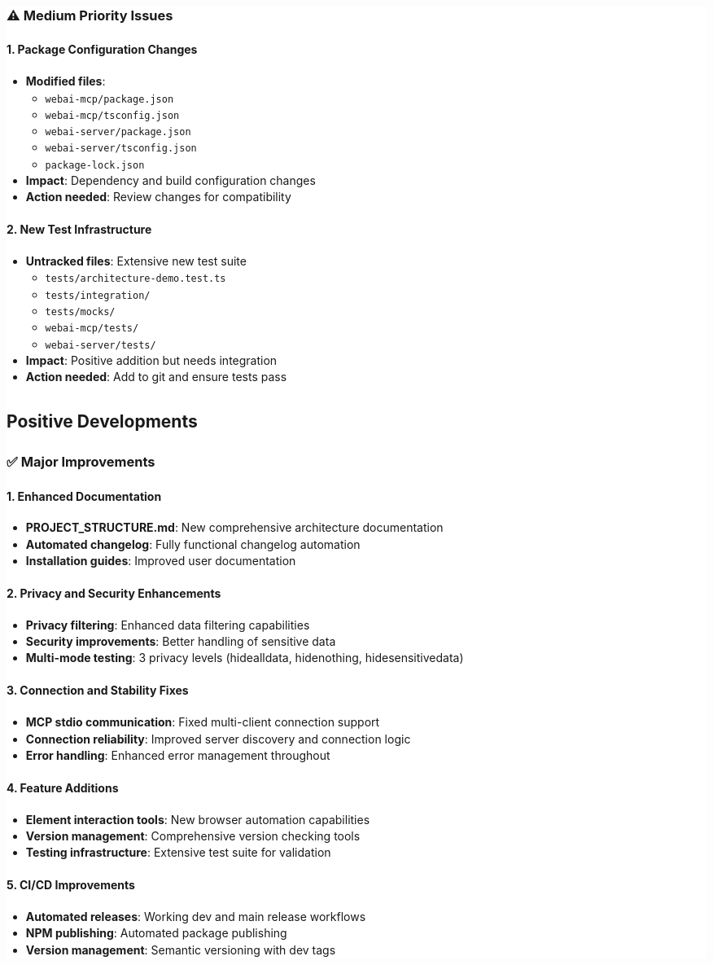 ### ⚠️ Medium Priority Issues

#### 1. Package Configuration Changes
- **Modified files**: 
  - `webai-mcp/package.json`
  - `webai-mcp/tsconfig.json`
  - `webai-server/package.json` 
  - `webai-server/tsconfig.json`
  - `package-lock.json`
- **Impact**: Dependency and build configuration changes
- **Action needed**: Review changes for compatibility

#### 2. New Test Infrastructure
- **Untracked files**: Extensive new test suite
  - `tests/architecture-demo.test.ts`
  - `tests/integration/`
  - `tests/mocks/`
  - `webai-mcp/tests/`
  - `webai-server/tests/`
- **Impact**: Positive addition but needs integration
- **Action needed**: Add to git and ensure tests pass

## Positive Developments

### ✅ Major Improvements

#### 1. Enhanced Documentation
- **PROJECT_STRUCTURE.md**: New comprehensive architecture documentation
- **Automated changelog**: Fully functional changelog automation
- **Installation guides**: Improved user documentation

#### 2. Privacy and Security Enhancements
- **Privacy filtering**: Enhanced data filtering capabilities
- **Security improvements**: Better handling of sensitive data
- **Multi-mode testing**: 3 privacy levels (hidealldata, hidenothing, hidesensitivedata)

#### 3. Connection and Stability Fixes
- **MCP stdio communication**: Fixed multi-client connection support
- **Connection reliability**: Improved server discovery and connection logic
- **Error handling**: Enhanced error management throughout

#### 4. Feature Additions
- **Element interaction tools**: New browser automation capabilities
- **Version management**: Comprehensive version checking tools
- **Testing infrastructure**: Extensive test suite for validation

#### 5. CI/CD Improvements
- **Automated releases**: Working dev and main release workflows
- **NPM publishing**: Automated package publishing
- **Version management**: Semantic versioning with dev tags
